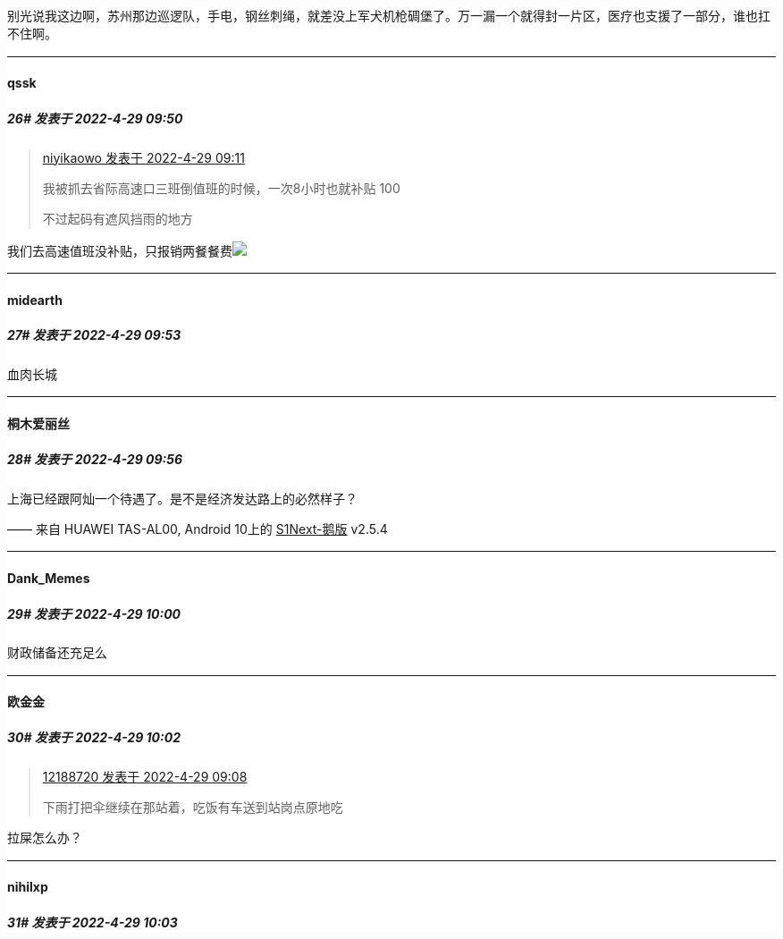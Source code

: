 别光说我这边啊，苏州那边巡逻队，手电，钢丝刺绳，就差没上军犬机枪碉堡了。万一漏一个就得封一片区，医疗也支援了一部分，谁也扛不住啊。

*****

####  qssk  
##### 26#       发表于 2022-4-29 09:50

<blockquote><a href="httphttps://bbs.saraba1st.com/2b/forum.php?mod=redirect&amp;goto=findpost&amp;pid=55628590&amp;ptid=2066960" target="_blank">niyikaowo 发表于 2022-4-29 09:11</a>

我被抓去省际高速口三班倒值班的时候，一次8小时也就补贴 100

不过起码有遮风挡雨的地方</blockquote>
我们去高速值班没补贴，只报销两餐餐费<img src="https://static.saraba1st.com/image/smiley/face2017/001.png" referrerpolicy="no-referrer">

*****

####  midearth  
##### 27#       发表于 2022-4-29 09:53

血肉长城

*****

####  桐木爱丽丝  
##### 28#       发表于 2022-4-29 09:56

上海已经跟阿灿一个待遇了。是不是经济发达路上的必然样子？

—— 来自 HUAWEI TAS-AL00, Android 10上的 [S1Next-鹅版](https://github.com/ykrank/S1-Next/releases) v2.5.4

*****

####  Dank_Memes  
##### 29#       发表于 2022-4-29 10:00

财政储备还充足么

*****

####  欧金金  
##### 30#       发表于 2022-4-29 10:02

<blockquote><a href="httphttps://bbs.saraba1st.com/2b/forum.php?mod=redirect&amp;goto=findpost&amp;pid=55628556&amp;ptid=2066960" target="_blank">12188720 发表于 2022-4-29 09:08</a>

下雨打把伞继续在那站着，吃饭有车送到站岗点原地吃</blockquote>
拉屎怎么办？



*****

####  nihilxp  
##### 31#       发表于 2022-4-29 10:03
